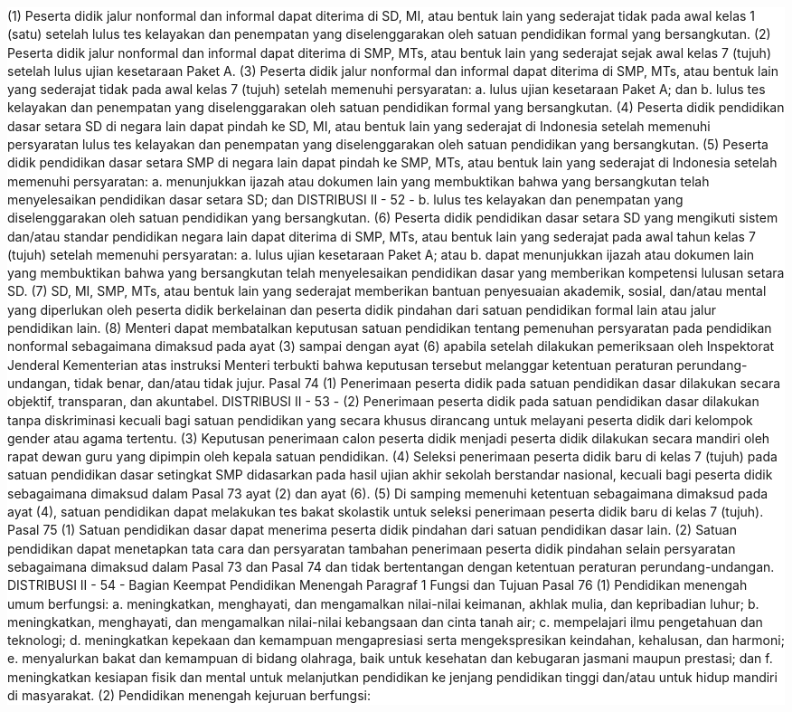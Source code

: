(1) Peserta didik jalur nonformal dan informal dapat diterima di SD, MI, atau bentuk lain yang sederajat tidak pada awal kelas 1 (satu) setelah lulus tes kelayakan dan penempatan yang diselenggarakan oleh satuan pendidikan formal yang bersangkutan.
(2) Peserta didik jalur nonformal dan informal dapat diterima di SMP, MTs, atau bentuk lain yang sederajat sejak awal kelas 7 (tujuh) setelah lulus ujian kesetaraan Paket A.
(3) Peserta didik jalur nonformal dan informal dapat diterima di SMP, MTs, atau bentuk lain yang sederajat tidak pada awal kelas 7 (tujuh) setelah memenuhi persyaratan:
a. lulus ujian kesetaraan Paket A; dan
b. lulus tes kelayakan dan penempatan yang diselenggarakan oleh satuan pendidikan formal yang bersangkutan.
(4) Peserta didik pendidikan dasar setara SD di negara lain dapat pindah ke SD, MI, atau bentuk lain yang sederajat di Indonesia setelah memenuhi persyaratan lulus tes kelayakan dan penempatan yang diselenggarakan oleh satuan pendidikan yang bersangkutan.
(5) Peserta didik pendidikan dasar setara SMP di negara lain dapat pindah ke SMP, MTs, atau bentuk lain yang sederajat di Indonesia setelah memenuhi persyaratan:
a. menunjukkan ijazah atau dokumen lain yang membuktikan bahwa yang bersangkutan telah menyelesaikan pendidikan dasar setara SD; dan DISTRIBUSI II - 52 - b. lulus tes kelayakan dan penempatan yang diselenggarakan oleh satuan pendidikan yang bersangkutan.
(6) Peserta didik pendidikan dasar setara SD yang mengikuti sistem dan/atau standar pendidikan negara lain dapat diterima di SMP, MTs, atau bentuk lain yang sederajat pada awal tahun kelas 7 (tujuh) setelah memenuhi persyaratan:
a. lulus ujian kesetaraan Paket A; atau
b. dapat menunjukkan ijazah atau dokumen lain yang membuktikan bahwa yang bersangkutan telah menyelesaikan pendidikan dasar yang memberikan kompetensi lulusan setara SD.
(7) SD, MI, SMP, MTs, atau bentuk lain yang sederajat memberikan bantuan penyesuaian akademik, sosial, dan/atau mental yang diperlukan oleh peserta didik berkelainan dan peserta didik pindahan dari satuan pendidikan formal lain atau jalur pendidikan lain.
(8) Menteri dapat membatalkan keputusan satuan pendidikan tentang pemenuhan persyaratan pada pendidikan nonformal sebagaimana dimaksud pada ayat (3) sampai dengan ayat (6) apabila setelah dilakukan pemeriksaan oleh Inspektorat Jenderal Kementerian atas instruksi Menteri terbukti bahwa keputusan tersebut melanggar ketentuan peraturan perundang-undangan, tidak benar, dan/atau tidak jujur.
Pasal 74
(1) Penerimaan peserta didik pada satuan pendidikan dasar dilakukan secara objektif, transparan, dan akuntabel. DISTRIBUSI II - 53 - (2) Penerimaan peserta didik pada satuan pendidikan dasar dilakukan tanpa diskriminasi kecuali bagi satuan pendidikan yang secara khusus dirancang untuk melayani peserta didik dari kelompok gender atau agama tertentu.
(3) Keputusan penerimaan calon peserta didik menjadi peserta didik dilakukan secara mandiri oleh rapat dewan guru yang dipimpin oleh kepala satuan pendidikan.
(4) Seleksi penerimaan peserta didik baru di kelas 7 (tujuh) pada satuan pendidikan dasar setingkat SMP didasarkan pada hasil ujian akhir sekolah berstandar nasional, kecuali bagi peserta didik sebagaimana dimaksud dalam Pasal 73 ayat (2) dan ayat (6).
(5) Di samping memenuhi ketentuan sebagaimana dimaksud pada ayat (4), satuan pendidikan dapat melakukan tes bakat skolastik untuk seleksi penerimaan peserta didik baru di kelas 7 (tujuh).
Pasal 75
(1) Satuan pendidikan dasar dapat menerima peserta didik pindahan dari satuan pendidikan dasar lain.
(2) Satuan pendidikan dapat menetapkan tata cara dan persyaratan tambahan penerimaan peserta didik pindahan selain persyaratan sebagaimana dimaksud dalam Pasal 73 dan Pasal 74 dan tidak bertentangan dengan ketentuan peraturan perundang-undangan. DISTRIBUSI II - 54 -
Bagian Keempat Pendidikan Menengah Paragraf 1 Fungsi dan Tujuan
Pasal 76
(1) Pendidikan menengah umum berfungsi:
a. meningkatkan, menghayati, dan mengamalkan nilai-nilai keimanan, akhlak mulia, dan kepribadian luhur;
b. meningkatkan, menghayati, dan mengamalkan nilai-nilai kebangsaan dan cinta tanah air;
c. mempelajari ilmu pengetahuan dan teknologi;
d. meningkatkan kepekaan dan kemampuan mengapresiasi serta mengekspresikan keindahan, kehalusan, dan harmoni;
e. menyalurkan bakat dan kemampuan di bidang olahraga, baik untuk kesehatan dan kebugaran jasmani maupun prestasi; dan
f. meningkatkan kesiapan fisik dan mental untuk melanjutkan pendidikan ke jenjang pendidikan tinggi dan/atau untuk hidup mandiri di masyarakat.
(2) Pendidikan menengah kejuruan berfungsi: